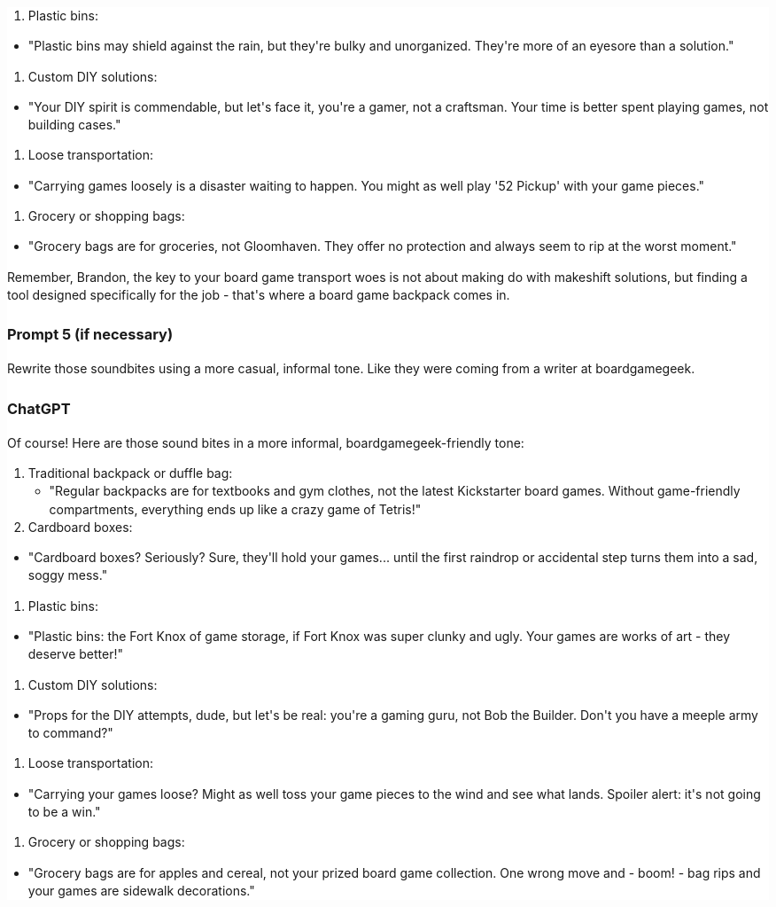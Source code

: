 1. Plastic bins:

* "Plastic bins may shield against the rain, but they're bulky and unorganized. They're more of an eyesore than a solution."

1. Custom DIY solutions:

* "Your DIY spirit is commendable, but let's face it, you're a gamer, not a craftsman. Your time is better spent playing games, not building cases."

1. Loose transportation:

* "Carrying games loosely is a disaster waiting to happen. You might as well play '52 Pickup' with your game pieces."

1. Grocery or shopping bags:

* "Grocery bags are for groceries, not Gloomhaven. They offer no protection and always seem to rip at the worst moment."

Remember, Brandon, the key to your board game transport woes is not about making do with makeshift solutions, but finding a tool designed specifically for the job - that's where a board game backpack comes in.

### Prompt 5 (if necessary)

Rewrite those soundbites using a more casual, informal tone. Like they were coming from a writer at boardgamegeek.

### ChatGPT

Of course! Here are those sound bites in a more informal, boardgamegeek-friendly tone:

1. Traditional backpack or duffle bag:
   * "Regular backpacks are for textbooks and gym clothes, not the latest Kickstarter board games. Without game-friendly compartments, everything ends up like a crazy game of Tetris!"
2. Cardboard boxes:

* "Cardboard boxes? Seriously? Sure, they'll hold your games... until the first raindrop or accidental step turns them into a sad, soggy mess."

1. Plastic bins:

* "Plastic bins: the Fort Knox of game storage, if Fort Knox was super clunky and ugly. Your games are works of art - they deserve better!"

1. Custom DIY solutions:

* "Props for the DIY attempts, dude, but let's be real: you're a gaming guru, not Bob the Builder. Don't you have a meeple army to command?"

1. Loose transportation:

* "Carrying your games loose? Might as well toss your game pieces to the wind and see what lands. Spoiler alert: it's not going to be a win."

1. Grocery or shopping bags:

* "Grocery bags are for apples and cereal, not your prized board game collection. One wrong move and - boom! - bag rips and your games are sidewalk decorations."

